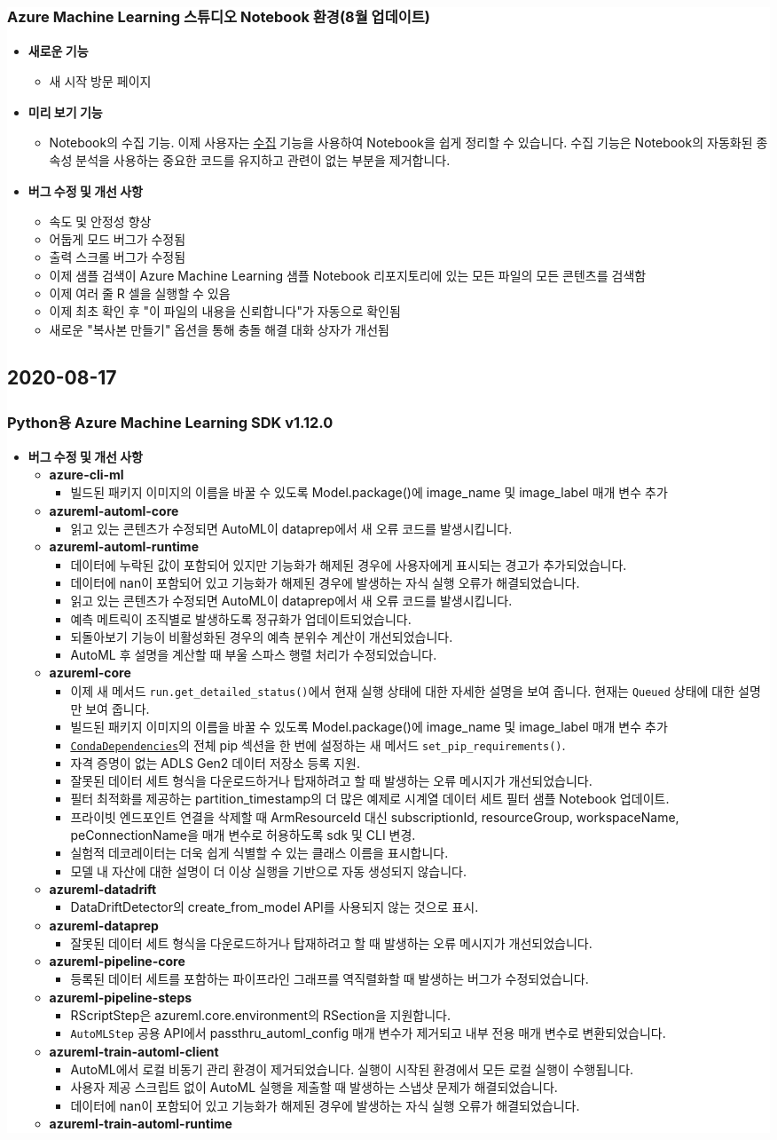 
### <a name="azure-machine-learning-studio-notebooks-experience-august-update"></a>Azure Machine Learning 스튜디오 Notebook 환경(8월 업데이트)
+ **새로운 기능**
  + 새 시작 방문 페이지 
  
+ **미리 보기 기능**
    + Notebook의 수집 기능. 이제 사용자는 [수집](./how-to-run-jupyter-notebooks.md#clean-your-notebook-preview) 기능을 사용하여 Notebook을 쉽게 정리할 수 있습니다. 수집 기능은 Notebook의 자동화된 종속성 분석을 사용하는 중요한 코드를 유지하고 관련이 없는 부분을 제거합니다.

+ **버그 수정 및 개선 사항**
  + 속도 및 안정성 향상
  + 어둡게 모드 버그가 수정됨
  + 출력 스크롤 버그가 수정됨
  + 이제 샘플 검색이 Azure Machine Learning 샘플 Notebook 리포지토리에 있는 모든 파일의 모든 콘텐츠를 검색함
  + 이제 여러 줄 R 셀을 실행할 수 있음
  + 이제 최초 확인 후 "이 파일의 내용을 신뢰합니다"가 자동으로 확인됨
  + 새로운 "복사본 만들기" 옵션을 통해 충돌 해결 대화 상자가 개선됨
  
## <a name="2020-08-17"></a>2020-08-17

### <a name="azure-machine-learning-sdk-for-python-v1120"></a>Python용 Azure Machine Learning SDK v1.12.0

+ **버그 수정 및 개선 사항**
  + **azure-cli-ml**
    + 빌드된 패키지 이미지의 이름을 바꿀 수 있도록 Model.package()에 image_name 및 image_label 매개 변수 추가
  + **azureml-automl-core**
    + 읽고 있는 콘텐츠가 수정되면 AutoML이 dataprep에서 새 오류 코드를 발생시킵니다.
  + **azureml-automl-runtime**
    + 데이터에 누락된 값이 포함되어 있지만 기능화가 해제된 경우에 사용자에게 표시되는 경고가 추가되었습니다.
    + 데이터에 nan이 포함되어 있고 기능화가 해제된 경우에 발생하는 자식 실행 오류가 해결되었습니다.
    + 읽고 있는 콘텐츠가 수정되면 AutoML이 dataprep에서 새 오류 코드를 발생시킵니다.
    + 예측 메트릭이 조직별로 발생하도록 정규화가 업데이트되었습니다.
    + 되돌아보기 기능이 비활성화된 경우의 예측 분위수 계산이 개선되었습니다.
    + AutoML 후 설명을 계산할 때 부울 스파스 행렬 처리가 수정되었습니다.
  + **azureml-core**
    + 이제 새 메서드 `run.get_detailed_status()`에서 현재 실행 상태에 대한 자세한 설명을 보여 줍니다. 현재는 `Queued` 상태에 대한 설명만 보여 줍니다.
    + 빌드된 패키지 이미지의 이름을 바꿀 수 있도록 Model.package()에 image_name 및 image_label 매개 변수 추가
    + [`CondaDependencies`](/python/api/azureml-core/azureml.core.conda_dependencies.condadependencies)의 전체 pip 섹션을 한 번에 설정하는 새 메서드 `set_pip_requirements()`.
    + 자격 증명이 없는 ADLS Gen2 데이터 저장소 등록 지원.
    + 잘못된 데이터 세트 형식을 다운로드하거나 탑재하려고 할 때 발생하는 오류 메시지가 개선되었습니다.
    + 필터 최적화를 제공하는 partition_timestamp의 더 많은 예제로 시계열 데이터 세트 필터 샘플 Notebook 업데이트.
    + 프라이빗 엔드포인트 연결을 삭제할 때 ArmResourceId 대신 subscriptionId, resourceGroup, workspaceName, peConnectionName을 매개 변수로 허용하도록 sdk 및 CLI 변경.
    + 실험적 데코레이터는 더욱 쉽게 식별할 수 있는 클래스 이름을 표시합니다.
    + 모델 내 자산에 대한 설명이 더 이상 실행을 기반으로 자동 생성되지 않습니다.
  + **azureml-datadrift**
    + DataDriftDetector의 create_from_model API를 사용되지 않는 것으로 표시.
  + **azureml-dataprep**
    + 잘못된 데이터 세트 형식을 다운로드하거나 탑재하려고 할 때 발생하는 오류 메시지가 개선되었습니다.
  + **azureml-pipeline-core**
    + 등록된 데이터 세트를 포함하는 파이프라인 그래프를 역직렬화할 때 발생하는 버그가 수정되었습니다.
  + **azureml-pipeline-steps**
    + RScriptStep은 azureml.core.environment의 RSection을 지원합니다.
    + `AutoMLStep` 공용 API에서 passthru_automl_config 매개 변수가 제거되고 내부 전용 매개 변수로 변환되었습니다.
  + **azureml-train-automl-client**
    + AutoML에서 로컬 비동기 관리 환경이 제거되었습니다. 실행이 시작된 환경에서 모든 로컬 실행이 수행됩니다.
    + 사용자 제공 스크립트 없이 AutoML 실행을 제출할 때 발생하는 스냅샷 문제가 해결되었습니다.
    + 데이터에 nan이 포함되어 있고 기능화가 해제된 경우에 발생하는 자식 실행 오류가 해결되었습니다.
  + **azureml-train-automl-runtime**